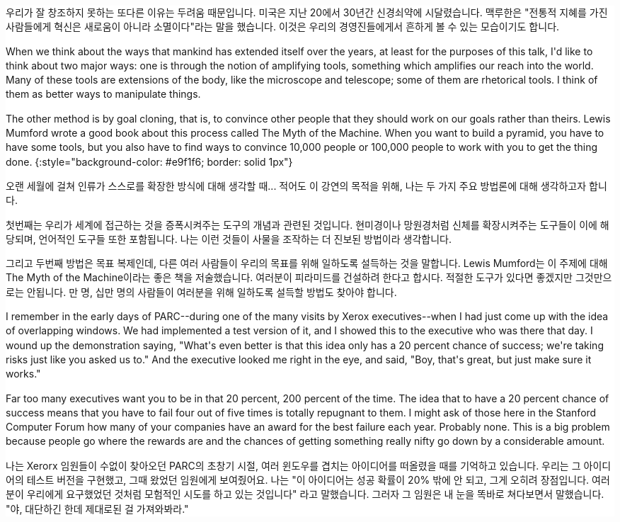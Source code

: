 우리가 잘 창조하지 못하는 또다른 이유는 두려움 때문입니다.
미국은 지난 20에서 30년간 신경쇠약에 시달렸습니다.
맥루한은 "전통적 지혜를 가진 사람들에게 혁신은 새로움이 아니라 소멸이다"라는 말을 했습니다.
이것은 우리의 경영진들에게서 흔하게 볼 수 있는 모습이기도 합니다.

>
When we think about the ways that mankind has extended itself over the years, at least for the purposes of this talk, I'd like to think about two major ways: one is through the notion of amplifying tools, something which amplifies our reach into the world.
Many of these tools are extensions of the body, like the microscope and telescope; some of them are rhetorical tools.
I think of them as better ways to manipulate things.
>
The other method is by goal cloning, that is, to convince other people that they should work on our goals rather than theirs.
Lewis Mumford wrote a good book about this process called The Myth of the Machine.
When you want to build a pyramid, you have to have some tools, but you also have to find ways to convince 10,000 people or 100,000 people to work with you to get the thing done.
{:style="background-color: #e9f1f6; border: solid 1px"}

오랜 세월에 걸쳐 인류가 스스로를 확장한 방식에 대해 생각할 때... 적어도 이 강연의 목적을 위해, 나는 두 가지 주요 방법론에 대해 생각하고자 합니다.

첫번째는 우리가 세계에 접근하는 것을 증폭시켜주는 도구의 개념과 관련된 것입니다.
현미경이나 망원경처럼 신체를 확장시켜주는 도구들이 이에 해당되며, 언어적인 도구들 또한 포함됩니다.
나는 이런 것들이 사물을 조작하는 더 진보된 방법이라 생각합니다.

그리고 두번째 방법은 목표 복제인데, 다른 여러 사람들이 우리의 목표를 위해 일하도록 설득하는 것을 말합니다.
Lewis Mumford는 이 주제에 대해 The Myth of the Machine이라는 좋은 책을 저술했습니다.
여러분이 피라미드를 건설하려 한다고 합시다.
적절한 도구가 있다면 좋겠지만 그것만으로는 안됩니다.
만 명, 십만 명의 사람들이 여러분을 위해 일하도록 설득할 방법도 찾아야 합니다.

>
I remember in the early days of PARC--during one of the many visits by Xerox executives--when I had just come up with the idea of overlapping windows.
We had implemented a test version of it, and I showed this to the executive who was there that day.
I wound up the demonstration saying, "What's even better is that this idea only has a 20 percent chance of success; we're taking risks just like you asked us to."
And the executive looked me right in the eye, and said, "Boy, that's great, but just make sure it works."
>
Far too many executives want you to be in that 20 percent, 200 percent of the time.
The idea that to have a 20 percent chance of success means that you have to fail four out of five times is totally repugnant to them.
I might ask of those here in the Stanford Computer Forum how many of your companies have an award for the best failure each year.
Probably none.
This is a big problem because people go where the rewards are and the chances of getting something really nifty go down by a considerable amount.

나는 Xerorx 임원들이 수없이 찾아오던 PARC의 초창기 시절, 여러 윈도우를 겹치는 아이디어를 떠올렸을 때를 기억하고 있습니다.
우리는 그 아이디어의 테스트 버전을 구현했고, 그때 왔었던 임원에게 보여줬어요.
나는 "이 아이디어는 성공 확률이 20% 밖에 안 되고, 그게 오히려 장점입니다. 여러분이 우리에게 요구했었던 것처럼 모험적인 시도를 하고 있는 것입니다" 라고 말했습니다.
그러자 그 임원은 내 눈을 똑바로 쳐다보면서 말했습니다. "야, 대단하긴 한데 제대로된 걸 가져와봐라."
